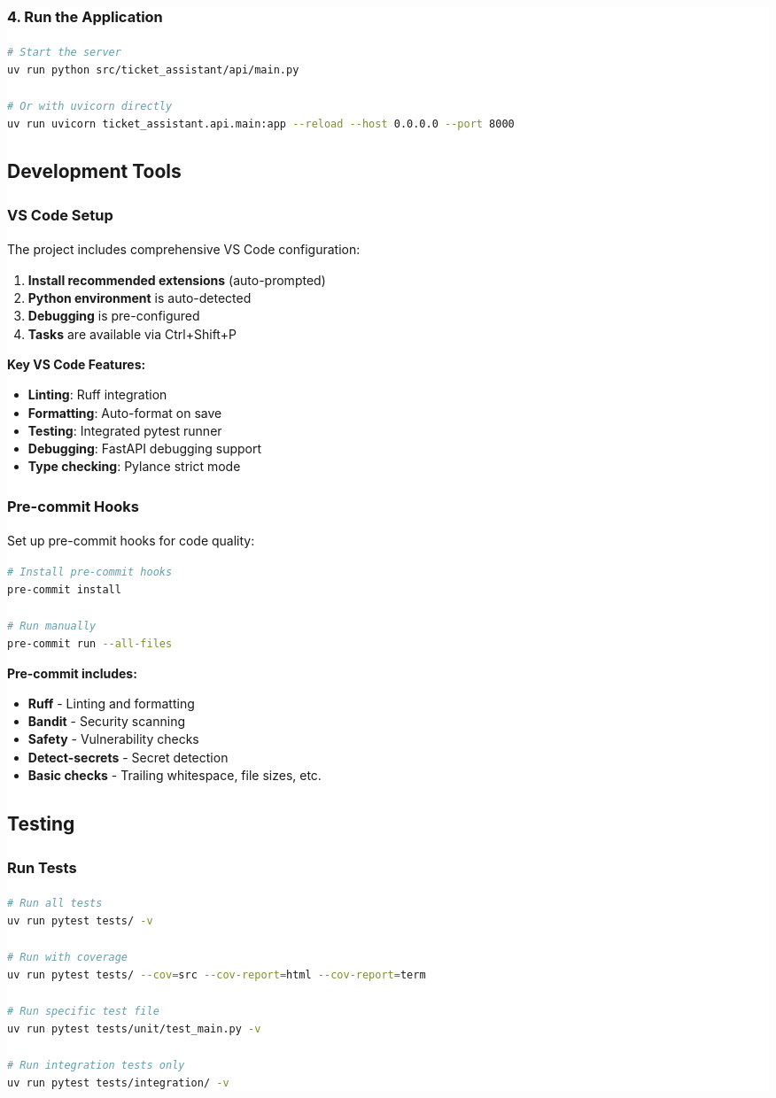 ### 4. Run the Application

```bash
# Start the server
uv run python src/ticket_assistant/api/main.py

# Or with uvicorn directly
uv run uvicorn ticket_assistant.api.main:app --reload --host 0.0.0.0 --port 8000
```

## Development Tools

### VS Code Setup

The project includes comprehensive VS Code configuration:

1. **Install recommended extensions** (auto-prompted)
2. **Python environment** is auto-detected
3. **Debugging** is pre-configured
4. **Tasks** are available via Ctrl+Shift+P

**Key VS Code Features:**

- **Linting**: Ruff integration
- **Formatting**: Auto-format on save
- **Testing**: Integrated pytest runner
- **Debugging**: FastAPI debugging support
- **Type checking**: Pylance strict mode

### Pre-commit Hooks

Set up pre-commit hooks for code quality:

```bash
# Install pre-commit hooks
pre-commit install

# Run manually
pre-commit run --all-files
```

**Pre-commit includes:**

- **Ruff** - Linting and formatting
- **Bandit** - Security scanning
- **Safety** - Vulnerability checks
- **Detect-secrets** - Secret detection
- **Basic checks** - Trailing whitespace, file sizes, etc.

## Testing

### Run Tests

```bash
# Run all tests
uv run pytest tests/ -v

# Run with coverage
uv run pytest tests/ --cov=src --cov-report=html --cov-report=term

# Run specific test file
uv run pytest tests/unit/test_main.py -v

# Run integration tests only
uv run pytest tests/integration/ -v
```
